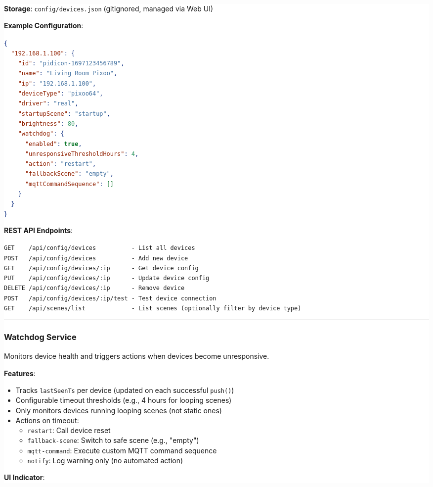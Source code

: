 **Storage**: `config/devices.json` (gitignored, managed via Web UI)

**Example Configuration**:

```json
{
  "192.168.1.100": {
    "id": "pidicon-1697123456789",
    "name": "Living Room Pixoo",
    "ip": "192.168.1.100",
    "deviceType": "pixoo64",
    "driver": "real",
    "startupScene": "startup",
    "brightness": 80,
    "watchdog": {
      "enabled": true,
      "unresponsiveThresholdHours": 4,
      "action": "restart",
      "fallbackScene": "empty",
      "mqttCommandSequence": []
    }
  }
}
```

**REST API Endpoints**:

```
GET    /api/config/devices          - List all devices
POST   /api/config/devices          - Add new device
GET    /api/config/devices/:ip      - Get device config
PUT    /api/config/devices/:ip      - Update device config
DELETE /api/config/devices/:ip      - Remove device
POST   /api/config/devices/:ip/test - Test device connection
GET    /api/scenes/list             - List scenes (optionally filter by device type)
```

---

### Watchdog Service

Monitors device health and triggers actions when devices become unresponsive.

**Features**:

- Tracks `lastSeenTs` per device (updated on each successful `push()`)
- Configurable timeout thresholds (e.g., 4 hours for looping scenes)
- Only monitors devices running looping scenes (not static ones)
- Actions on timeout:
  - `restart`: Call device reset
  - `fallback-scene`: Switch to safe scene (e.g., "empty")
  - `mqtt-command`: Execute custom MQTT command sequence
  - `notify`: Log warning only (no automated action)

**UI Indicator**:

